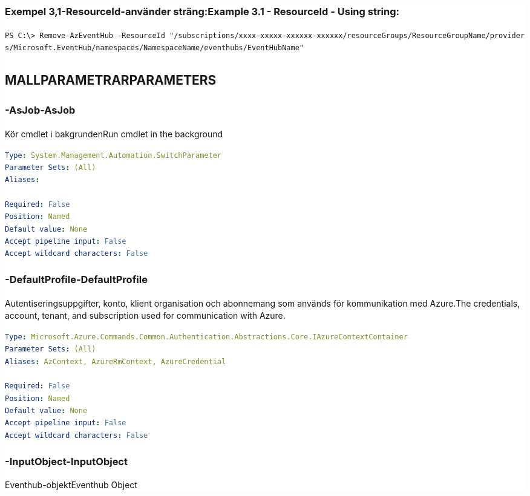 ### <span data-ttu-id="2333b-116">Exempel 3,1-ResourceId-använder sträng:</span><span class="sxs-lookup"><span data-stu-id="2333b-116">Example 3.1 - ResourceId - Using string:</span></span>
```
PS C:\> Remove-AzEventHub -ResourceId "/subscriptions/xxxx-xxxxx-xxxxxx-xxxxxx/resourceGroups/ResourceGroupName/providers/Microsoft.EventHub/namespaces/NamespaceName/eventhubs/EventHubName"
```

## <span data-ttu-id="2333b-117">MALLPARAMETRAR</span><span class="sxs-lookup"><span data-stu-id="2333b-117">PARAMETERS</span></span>

### <span data-ttu-id="2333b-118">-AsJob</span><span class="sxs-lookup"><span data-stu-id="2333b-118">-AsJob</span></span>
<span data-ttu-id="2333b-119">Kör cmdlet i bakgrunden</span><span class="sxs-lookup"><span data-stu-id="2333b-119">Run cmdlet in the background</span></span>

```yaml
Type: System.Management.Automation.SwitchParameter
Parameter Sets: (All)
Aliases:

Required: False
Position: Named
Default value: None
Accept pipeline input: False
Accept wildcard characters: False
```

### <span data-ttu-id="2333b-120">-DefaultProfile</span><span class="sxs-lookup"><span data-stu-id="2333b-120">-DefaultProfile</span></span>
<span data-ttu-id="2333b-121">Autentiseringsuppgifter, konto, klient organisation och abonnemang som används för kommunikation med Azure.</span><span class="sxs-lookup"><span data-stu-id="2333b-121">The credentials, account, tenant, and subscription used for communication with Azure.</span></span>

```yaml
Type: Microsoft.Azure.Commands.Common.Authentication.Abstractions.Core.IAzureContextContainer
Parameter Sets: (All)
Aliases: AzContext, AzureRmContext, AzureCredential

Required: False
Position: Named
Default value: None
Accept pipeline input: False
Accept wildcard characters: False
```

### <span data-ttu-id="2333b-122">-InputObject</span><span class="sxs-lookup"><span data-stu-id="2333b-122">-InputObject</span></span>
<span data-ttu-id="2333b-123">Eventhub-objekt</span><span class="sxs-lookup"><span data-stu-id="2333b-123">Eventhub Object</span></span>
